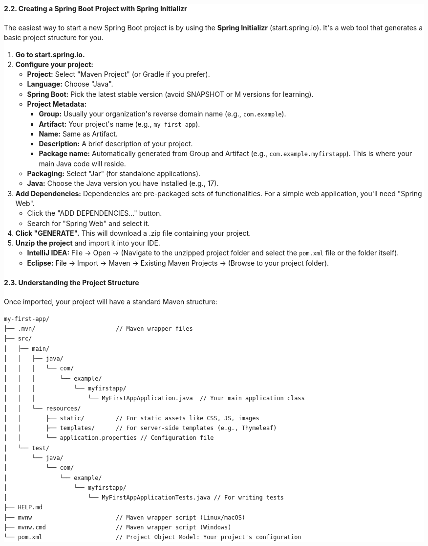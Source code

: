 #### 2.2. Creating a Spring Boot Project with Spring Initializr

The easiest way to start a new Spring Boot project is by using the **Spring Initializr** (start.spring.io). It's a web tool that generates a basic project structure for you.

1.  **Go to [start.spring.io](https://start.spring.io).**
2.  **Configure your project:**
      * **Project:** Select "Maven Project" (or Gradle if you prefer).
      * **Language:** Choose "Java".
      * **Spring Boot:** Pick the latest stable version (avoid SNAPSHOT or M versions for learning).
      * **Project Metadata:**
          * **Group:** Usually your organization's reverse domain name (e.g., `com.example`).
          * **Artifact:** Your project's name (e.g., `my-first-app`).
          * **Name:** Same as Artifact.
          * **Description:** A brief description of your project.
          * **Package name:** Automatically generated from Group and Artifact (e.g., `com.example.myfirstapp`). This is where your main Java code will reside.
      * **Packaging:** Select "Jar" (for standalone applications).
      * **Java:** Choose the Java version you have installed (e.g., 17).
3.  **Add Dependencies:** Dependencies are pre-packaged sets of functionalities. For a simple web application, you'll need "Spring Web".
      * Click the "ADD DEPENDENCIES..." button.
      * Search for "Spring Web" and select it.
4.  **Click "GENERATE".** This will download a .zip file containing your project.
5.  **Unzip the project** and import it into your IDE.
      * **IntelliJ IDEA:** File -\> Open -\> (Navigate to the unzipped project folder and select the `pom.xml` file or the folder itself).
      * **Eclipse:** File -\> Import -\> Maven -\> Existing Maven Projects -\> (Browse to your project folder).

#### 2.3. Understanding the Project Structure

Once imported, your project will have a standard Maven structure:

```
my-first-app/
├── .mvn/                       // Maven wrapper files
├── src/
│   ├── main/
│   │   ├── java/
│   │   │   └── com/
│   │   │       └── example/
│   │   │           └── myfirstapp/
│   │   │               └── MyFirstAppApplication.java  // Your main application class
│   │   └── resources/
│   │       ├── static/         // For static assets like CSS, JS, images
│   │       ├── templates/      // For server-side templates (e.g., Thymeleaf)
│   │       └── application.properties // Configuration file
│   └── test/
│       └── java/
│           └── com/
│               └── example/
│                   └── myfirstapp/
│                       └── MyFirstAppApplicationTests.java // For writing tests
├── HELP.md
├── mvnw                        // Maven wrapper script (Linux/macOS)
├── mvnw.cmd                    // Maven wrapper script (Windows)
└── pom.xml                     // Project Object Model: Your project's configuration
```
